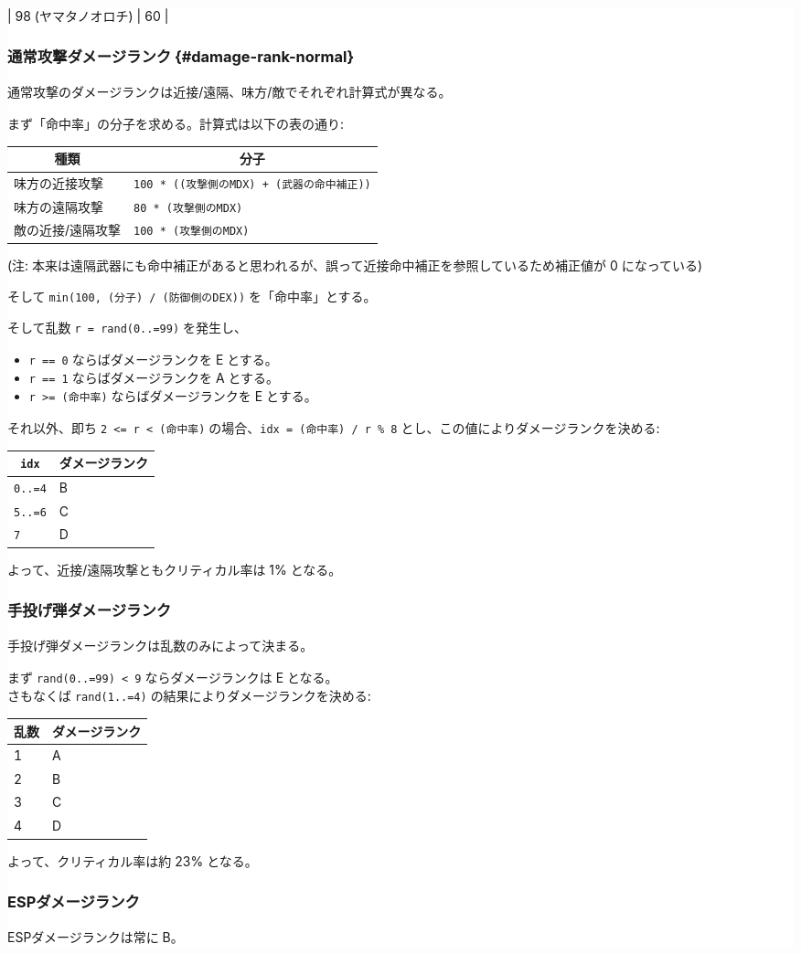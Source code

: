 | 98 (ヤマタノオロチ) | 60        |

### 通常攻撃ダメージランク {#damage-rank-normal}

通常攻撃のダメージランクは近接/遠隔、味方/敵でそれぞれ計算式が異なる。

まず「命中率」の分子を求める。計算式は以下の表の通り:

| 種類              | 分子                                       |
| --                | --                                         |
| 味方の近接攻撃    | `100 * ((攻撃側のMDX) + (武器の命中補正))` |
| 味方の遠隔攻撃    | `80 * (攻撃側のMDX)`                       |
| 敵の近接/遠隔攻撃 | `100 * (攻撃側のMDX)`                      |

(注: 本来は遠隔武器にも命中補正があると思われるが、誤って近接命中補正を参照しているため補正値が 0 になっている)

そして `min(100, (分子) / (防御側のDEX))` を「命中率」とする。

そして乱数 `r = rand(0..=99)` を発生し、

* `r == 0` ならばダメージランクを E とする。
* `r == 1` ならばダメージランクを A とする。
* `r >= (命中率)` ならばダメージランクを E とする。

それ以外、即ち `2 <= r < (命中率)` の場合、`idx = (命中率) / r % 8` とし、この値によりダメージランクを決める:

| `idx`   | ダメージランク |
| --      | --             |
| `0..=4` | B              |
| `5..=6` | C              |
| `7`     | D              |

よって、近接/遠隔攻撃ともクリティカル率は 1% となる。

### 手投げ弾ダメージランク

手投げ弾ダメージランクは乱数のみによって決まる。

まず `rand(0..=99) < 9` ならダメージランクは E となる。  
さもなくば `rand(1..=4)` の結果によりダメージランクを決める:

| 乱数 | ダメージランク |
| --   | --             |
| 1    | A              |
| 2    | B              |
| 3    | C              |
| 4    | D              |

よって、クリティカル率は約 23% となる。

### ESPダメージランク

ESPダメージランクは常に B。
